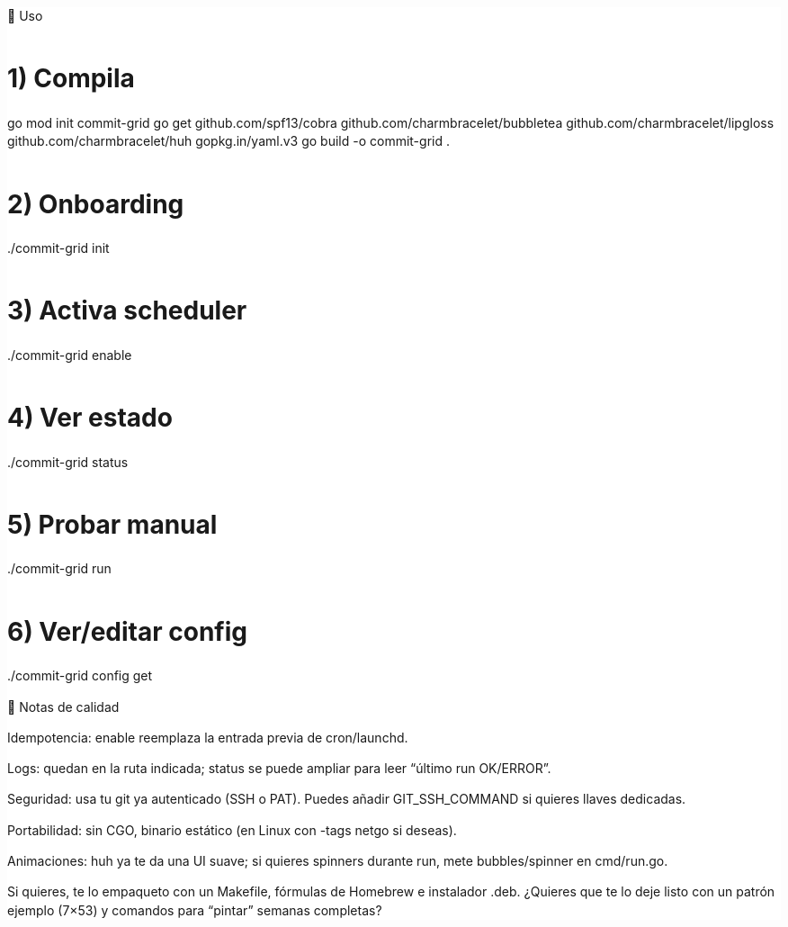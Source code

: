 🏁 Uso
# 1) Compila
go mod init commit-grid
go get github.com/spf13/cobra github.com/charmbracelet/bubbletea github.com/charmbracelet/lipgloss github.com/charmbracelet/huh gopkg.in/yaml.v3
go build -o commit-grid .

# 2) Onboarding
./commit-grid init

# 3) Activa scheduler
./commit-grid enable

# 4) Ver estado
./commit-grid status

# 5) Probar manual
./commit-grid run

# 6) Ver/editar config
./commit-grid config get

🧪 Notas de calidad

Idempotencia: enable reemplaza la entrada previa de cron/launchd.

Logs: quedan en la ruta indicada; status se puede ampliar para leer “último run OK/ERROR”.

Seguridad: usa tu git ya autenticado (SSH o PAT). Puedes añadir GIT_SSH_COMMAND si quieres llaves dedicadas.

Portabilidad: sin CGO, binario estático (en Linux con -tags netgo si deseas).

Animaciones: huh ya te da una UI suave; si quieres spinners durante run, mete bubbles/spinner en cmd/run.go.

Si quieres, te lo empaqueto con un Makefile, fórmulas de Homebrew e instalador .deb. ¿Quieres que te lo deje listo con un patrón ejemplo (7×53) y comandos para “pintar” semanas completas?
